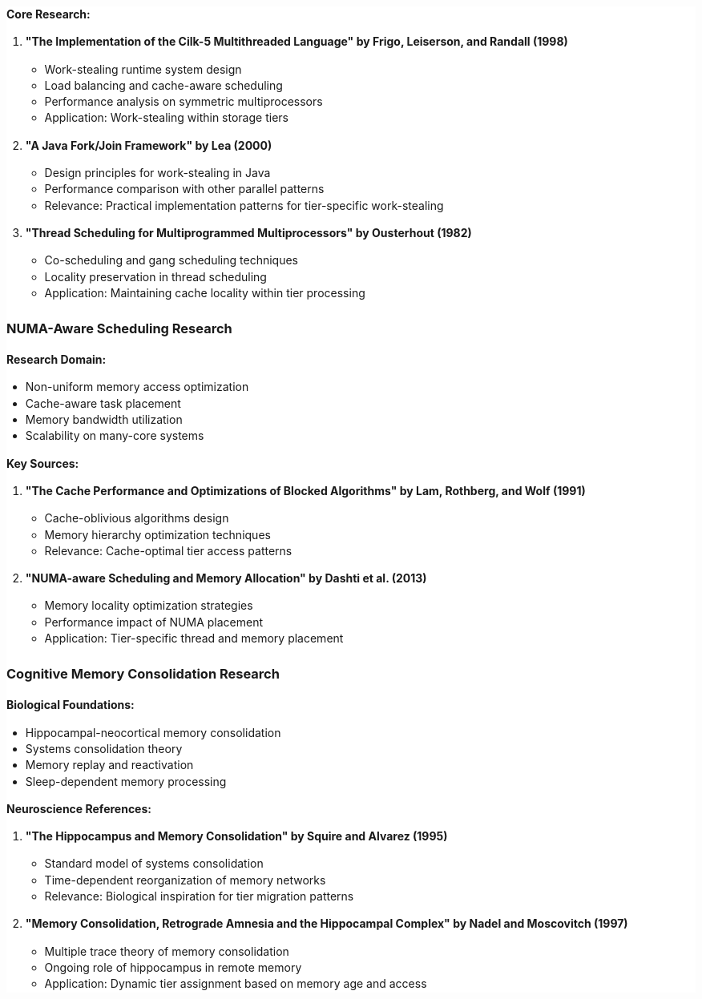 **Core Research:**

1. **"The Implementation of the Cilk-5 Multithreaded Language" by Frigo, Leiserson, and Randall (1998)**
   - Work-stealing runtime system design
   - Load balancing and cache-aware scheduling
   - Performance analysis on symmetric multiprocessors
   - Application: Work-stealing within storage tiers

2. **"A Java Fork/Join Framework" by Lea (2000)**
   - Design principles for work-stealing in Java
   - Performance comparison with other parallel patterns
   - Relevance: Practical implementation patterns for tier-specific work-stealing

3. **"Thread Scheduling for Multiprogrammed Multiprocessors" by Ousterhout (1982)**
   - Co-scheduling and gang scheduling techniques
   - Locality preservation in thread scheduling
   - Application: Maintaining cache locality within tier processing

### NUMA-Aware Scheduling Research

**Research Domain:**
- Non-uniform memory access optimization
- Cache-aware task placement
- Memory bandwidth utilization
- Scalability on many-core systems

**Key Sources:**

1. **"The Cache Performance and Optimizations of Blocked Algorithms" by Lam, Rothberg, and Wolf (1991)**
   - Cache-oblivious algorithms design
   - Memory hierarchy optimization techniques
   - Relevance: Cache-optimal tier access patterns

2. **"NUMA-aware Scheduling and Memory Allocation" by Dashti et al. (2013)**
   - Memory locality optimization strategies
   - Performance impact of NUMA placement
   - Application: Tier-specific thread and memory placement

### Cognitive Memory Consolidation Research

**Biological Foundations:**
- Hippocampal-neocortical memory consolidation
- Systems consolidation theory
- Memory replay and reactivation
- Sleep-dependent memory processing

**Neuroscience References:**

1. **"The Hippocampus and Memory Consolidation" by Squire and Alvarez (1995)**
   - Standard model of systems consolidation
   - Time-dependent reorganization of memory networks
   - Relevance: Biological inspiration for tier migration patterns

2. **"Memory Consolidation, Retrograde Amnesia and the Hippocampal Complex" by Nadel and Moscovitch (1997)**
   - Multiple trace theory of memory consolidation
   - Ongoing role of hippocampus in remote memory
   - Application: Dynamic tier assignment based on memory age and access
